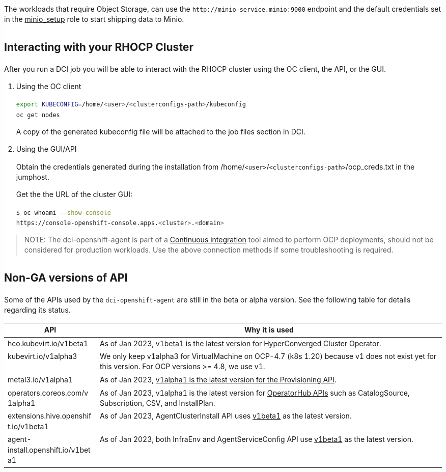 The workloads that require Object Storage, can use the `http://minio-service.minio:9000` endpoint and the default credentials set in the [minio_setup](https://github.com/redhatci/ansible-collection-redhatci-ocp/tree/main/roles/setup_minio) role to start shipping data to Minio.

## Interacting with your RHOCP Cluster

After you run a DCI job you will be able to interact with the RHOCP cluster using the OC client, the API, or the GUI.

1. Using the OC client

    ```bash
    export KUBECONFIG=/home/<user>/<clusterconfigs-path>/kubeconfig
    oc get nodes
    ```

   A copy of the generated kubeconfig file will be attached to the job files section in DCI.

1. Using the GUI/API

   Obtain the credentials generated during the installation from /home/`<user>`/`<clusterconfigs-path>`/ocp_creds.txt in
   the jumphost.

   Get the the URL of the cluster GUI:

    ```bash
    $ oc whoami --show-console
    https://console-openshift-console.apps.<cluster>.<domain>
    ```

> NOTE: The dci-openshift-agent is part of
> a [Continuous integration](https://en.wikipedia.org/wiki/Continuous_integration) tool aimed to perform OCP deployments,
> should not be considered for production workloads. Use the above connection methods if some troubleshooting is required.

## Non-GA versions of API

Some of the APIs used by the `dci-openshift-agent` are still in the beta or alpha version. See the following table for details regarding its status.

| API                     | Why it is used   |
| ----------------------- | ---------------- |
| hco.kubevirt.io/v1beta1                    | As of Jan 2023, [v1beta1 is the latest version for HyperConverged Cluster Operator](https://github.com/kubevirt/hyperconverged-cluster-operator/blob/main/docs/cluster-configuration.md#storage-resource-configurations-example). |
| kubevirt.io/v1alpha3                       | We only keep v1alpha3 for VirtualMachine on OCP-4.7 (k8s 1.20) because v1 does not exist yet for this version. For OCP versions >= 4.8, we use v1. |
| metal3.io/v1alpha1                         | As of Jan 2023, [v1alpha1 is the latest version for the Provisioning API](https://docs.openshift.com/container-platform/4.11/rest_api/provisioning_apis/baremetalhost-metal3-io-v1alpha1.html).      |
| operators.coreos.com/v1alpha1              | As of Jan 2023, v1alpha1 is the latest version for [OperatorHub APIs](https://docs.openshift.com/container-platform/4.11/rest_api/operatorhub_apis/operatorhub-apis-index.html) such as CatalogSource, Subscription, CSV, and InstallPlan.                                 |
| extensions.hive.openshift.io/v1beta1       | As of Jan 2023, AgentClusterInstall API uses [v1beta1](https://github.com/openshift/assisted-service/tree/master/api/hiveextension) as the latest version.                                     |
| agent-install.openshift.io/v1beta1         | As of Jan 2023, both InfraEnv and AgentServiceConfig API use [v1beta1](https://github.com/openshift/assisted-service/tree/master/api) as the latest version.                                     |
